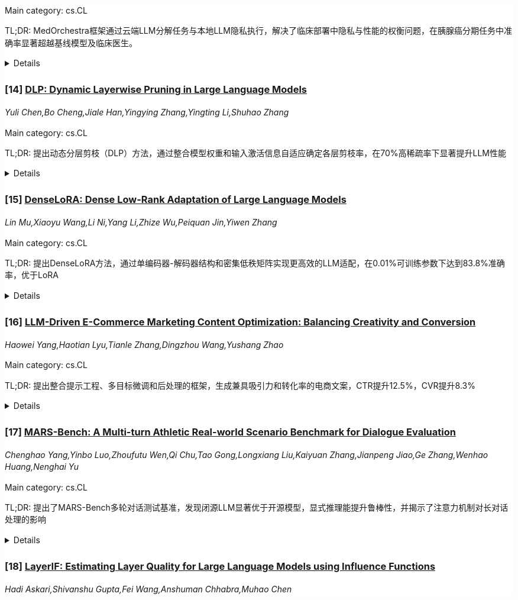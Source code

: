 Main category: cs.CL

TL;DR: MedOrchestra框架通过云端LLM分解任务与本地LLM隐私执行，解决了临床部署中隐私与性能的权衡问题，在胰腺癌分期任务中准确率显著超越基线模型及临床医生。


<details><summary>Details</summary></details>


### [14] [DLP: Dynamic Layerwise Pruning in Large Language Models](https://arxiv.org/abs/2505.23807)
*Yuli Chen,Bo Cheng,Jiale Han,Yingying Zhang,Yingting Li,Shuhao Zhang*

Main category: cs.CL

TL;DR: 提出动态分层剪枝（DLP）方法，通过整合模型权重和输入激活信息自适应确定各层剪枝率，在70%高稀疏率下显著提升LLM性能


<details><summary>Details</summary></details>


### [15] [DenseLoRA: Dense Low-Rank Adaptation of Large Language Models](https://arxiv.org/abs/2505.23808)
*Lin Mu,Xiaoyu Wang,Li Ni,Yang Li,Zhize Wu,Peiquan Jin,Yiwen Zhang*

Main category: cs.CL

TL;DR: 提出DenseLoRA方法，通过单编码器-解码器结构和密集低秩矩阵实现更高效的LLM适配，在0.01%可训练参数下达到83.8%准确率，优于LoRA


<details><summary>Details</summary></details>


### [16] [LLM-Driven E-Commerce Marketing Content Optimization: Balancing Creativity and Conversion](https://arxiv.org/abs/2505.23809)
*Haowei Yang,Haotian Lyu,Tianle Zhang,Dingzhou Wang,Yushang Zhao*

Main category: cs.CL

TL;DR: 提出整合提示工程、多目标微调和后处理的框架，生成兼具吸引力和转化率的电商文案，CTR提升12.5%，CVR提升8.3%


<details><summary>Details</summary></details>


### [17] [MARS-Bench: A Multi-turn Athletic Real-world Scenario Benchmark for Dialogue Evaluation](https://arxiv.org/abs/2505.23810)
*Chenghao Yang,Yinbo Luo,Zhoufutu Wen,Qi Chu,Tao Gong,Longxiang Liu,Kaiyuan Zhang,Jianpeng Jiao,Ge Zhang,Wenhao Huang,Nenghai Yu*

Main category: cs.CL

TL;DR: 提出了MARS-Bench多轮对话测试基准，发现闭源LLM显著优于开源模型，显式推理能提升鲁棒性，并揭示了注意力机制对长对话处理的影响


<details><summary>Details</summary></details>


### [18] [LayerIF: Estimating Layer Quality for Large Language Models using Influence Functions](https://arxiv.org/abs/2505.23811)
*Hadi Askari,Shivanshu Gupta,Fei Wang,Anshuman Chhabra,Muhao Chen*
